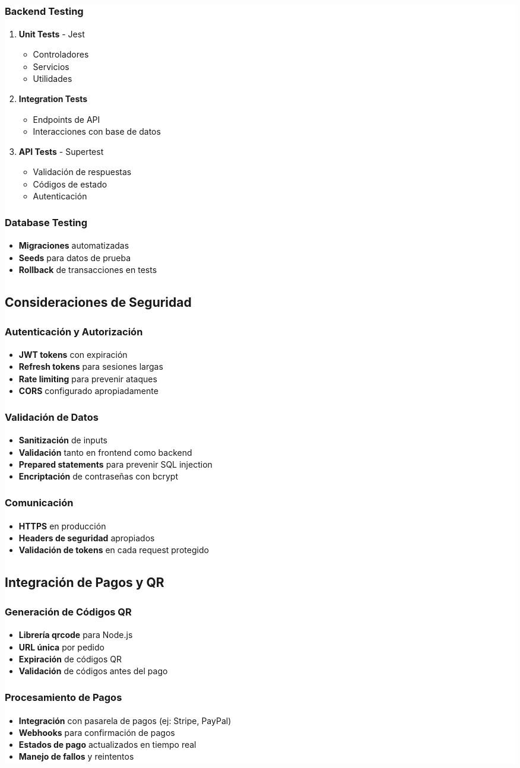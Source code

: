 ### Backend Testing
1. **Unit Tests** - Jest
   - Controladores
   - Servicios
   - Utilidades

2. **Integration Tests**
   - Endpoints de API
   - Interacciones con base de datos

3. **API Tests** - Supertest
   - Validación de respuestas
   - Códigos de estado
   - Autenticación

### Database Testing
- **Migraciones** automatizadas
- **Seeds** para datos de prueba
- **Rollback** de transacciones en tests

## Consideraciones de Seguridad

### Autenticación y Autorización
- **JWT tokens** con expiración
- **Refresh tokens** para sesiones largas
- **Rate limiting** para prevenir ataques
- **CORS** configurado apropiadamente

### Validación de Datos
- **Sanitización** de inputs
- **Validación** tanto en frontend como backend
- **Prepared statements** para prevenir SQL injection
- **Encriptación** de contraseñas con bcrypt

### Comunicación
- **HTTPS** en producción
- **Headers de seguridad** apropiados
- **Validación de tokens** en cada request protegido

## Integración de Pagos y QR

### Generación de Códigos QR
- **Librería qrcode** para Node.js
- **URL única** por pedido
- **Expiración** de códigos QR
- **Validación** de códigos antes del pago

### Procesamiento de Pagos
- **Integración** con pasarela de pagos (ej: Stripe, PayPal)
- **Webhooks** para confirmación de pagos
- **Estados de pago** actualizados en tiempo real
- **Manejo de fallos** y reintentos
